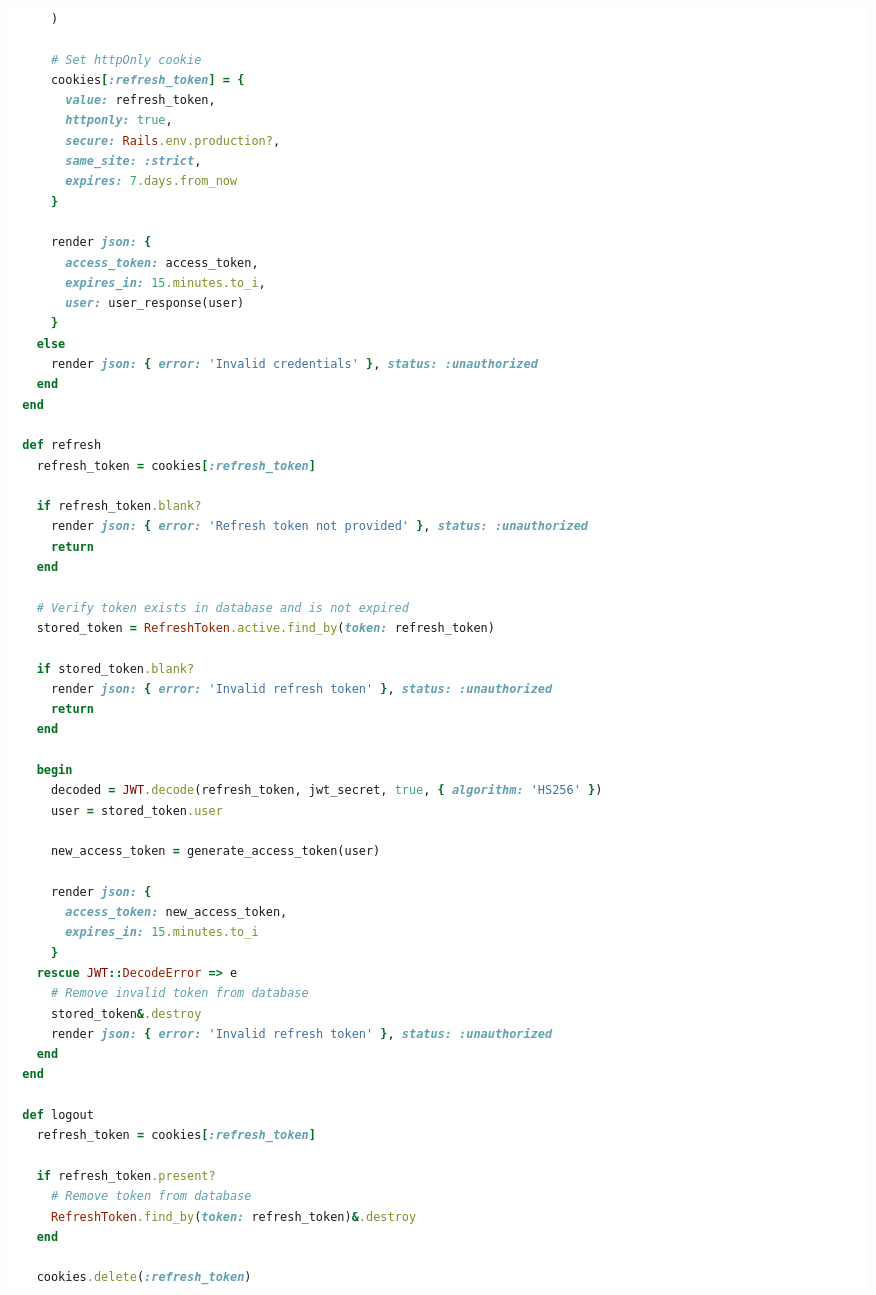 ```ruby
      )
      
      # Set httpOnly cookie
      cookies[:refresh_token] = {
        value: refresh_token,
        httponly: true,
        secure: Rails.env.production?,
        same_site: :strict,
        expires: 7.days.from_now
      }
      
      render json: {
        access_token: access_token,
        expires_in: 15.minutes.to_i,
        user: user_response(user)
      }
    else
      render json: { error: 'Invalid credentials' }, status: :unauthorized
    end
  end
  
  def refresh
    refresh_token = cookies[:refresh_token]
    
    if refresh_token.blank?
      render json: { error: 'Refresh token not provided' }, status: :unauthorized
      return
    end
    
    # Verify token exists in database and is not expired
    stored_token = RefreshToken.active.find_by(token: refresh_token)
    
    if stored_token.blank?
      render json: { error: 'Invalid refresh token' }, status: :unauthorized
      return
    end
    
    begin
      decoded = JWT.decode(refresh_token, jwt_secret, true, { algorithm: 'HS256' })
      user = stored_token.user
      
      new_access_token = generate_access_token(user)
      
      render json: {
        access_token: new_access_token,
        expires_in: 15.minutes.to_i
      }
    rescue JWT::DecodeError => e
      # Remove invalid token from database
      stored_token&.destroy
      render json: { error: 'Invalid refresh token' }, status: :unauthorized
    end
  end
  
  def logout
    refresh_token = cookies[:refresh_token]
    
    if refresh_token.present?
      # Remove token from database
      RefreshToken.find_by(token: refresh_token)&.destroy
    end
    
    cookies.delete(:refresh_token)
```